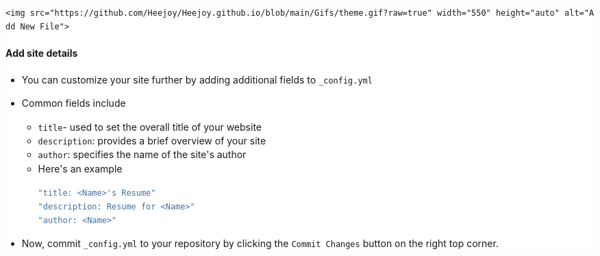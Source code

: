     <img src="https://github.com/Heejoy/Heejoy.github.io/blob/main/Gifs/theme.gif?raw=true" width="550" height="auto" alt="Add New File">
</div>

#### **Add site details**

* You can customize your site further by adding additional fields to `_config.yml`

* Common fields include 
    * `title`- used to set the overall title of your website
    * `description`: provides a brief overview of your site
    * `author`: specifies the name of the site's author
    * Here's an example 
        ```javascript
        "title: <Name>'s Resume"
        "description: Resume for <Name>"
        "author: <Name>"
        ```  
* Now, commit `_config.yml` to your repository by clicking the `Commit Changes` button on the right top corner.
<div style="margin-left: 20px;">